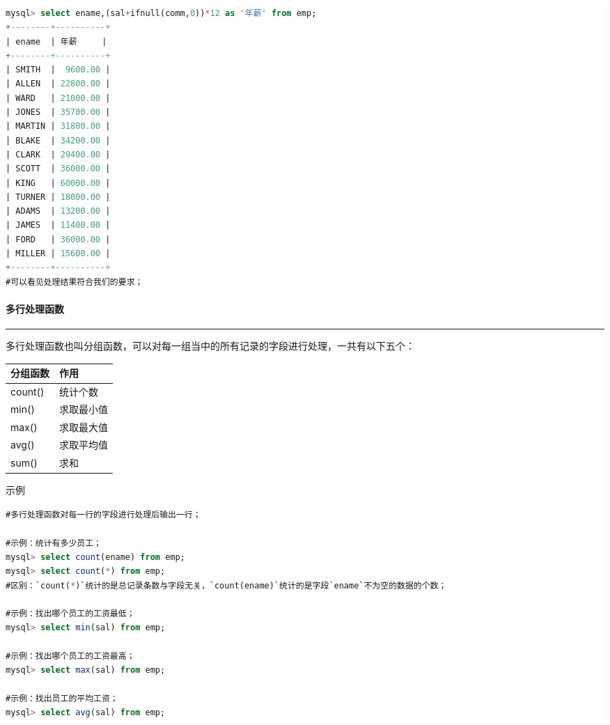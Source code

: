 ```sql
mysql> select ename,(sal+ifnull(comm,0))*12 as '年薪' from emp;
+--------+----------+
| ename  | 年薪     |
+--------+----------+
| SMITH  |  9600.00 |
| ALLEN  | 22800.00 |
| WARD   | 21000.00 |
| JONES  | 35700.00 |
| MARTIN | 31800.00 |
| BLAKE  | 34200.00 |
| CLARK  | 29400.00 |
| SCOTT  | 36000.00 |
| KING   | 60000.00 |
| TURNER | 18000.00 |
| ADAMS  | 13200.00 |
| JAMES  | 11400.00 |
| FORD   | 36000.00 |
| MILLER | 15600.00 |
+--------+----------+
#可以看见处理结果符合我们的要求；
```



#### 多行处理函数

---

多行处理函数也叫分组函数，可以对每一组当中的所有记录的字段进行处理，一共有以下五个：

| 分组函数 | 作用       |
| :------- | :--------- |
| count()  | 统计个数   |
| min()    | 求取最小值 |
| max()    | 求取最大值 |
| avg()    | 求取平均值 |
| sum()    | 求和       |



示例

```sql
#多行处理函数对每一行的字段进行处理后输出一行；

#示例：统计有多少员工；
mysql> select count(ename) from emp;
mysql> select count(*) from emp;
#区别：`count(*)`统计的是总记录条数与字段无关，`count(ename)`统计的是字段`ename`不为空的数据的个数；

#示例：找出哪个员工的工资最低；
mysql> select min(sal) from emp;

#示例：找出哪个员工的工资最高；
mysql> select max(sal) from emp;

#示例：找出员工的平均工资；
mysql> select avg(sal) from emp;
```
